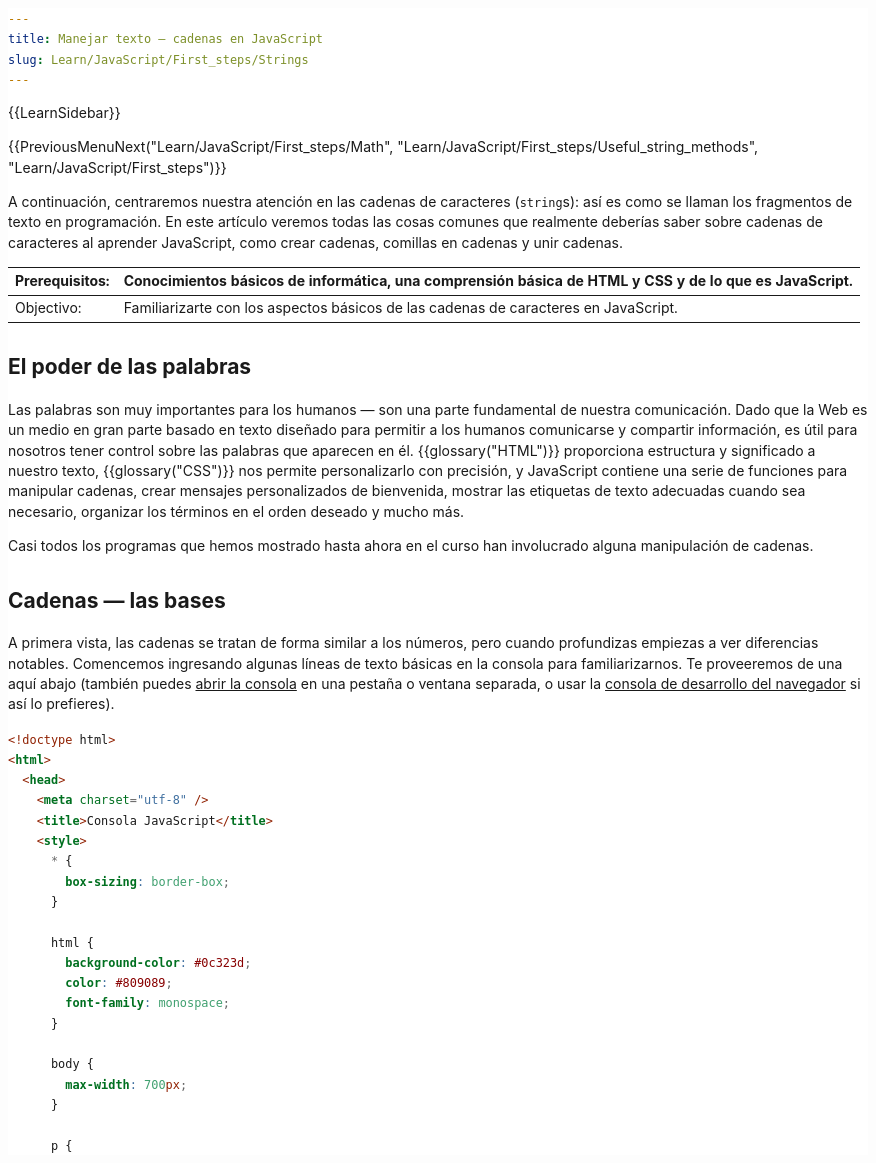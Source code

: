 ```yaml
---
title: Manejar texto — cadenas en JavaScript
slug: Learn/JavaScript/First_steps/Strings
---
```


{{LearnSidebar}}

{{PreviousMenuNext("Learn/JavaScript/First_steps/Math", "Learn/JavaScript/First_steps/Useful_string_methods", "Learn/JavaScript/First_steps")}}

A continuación, centraremos nuestra atención en las cadenas de caracteres (`string`s): así es como se llaman los fragmentos de texto en programación. En este artículo veremos todas las cosas comunes que realmente deberías saber sobre cadenas de caracteres al aprender JavaScript, como crear cadenas, comillas en cadenas y unir cadenas.

| Prerequisitos: | Conocimientos básicos de informática, una comprensión básica de HTML y CSS y de lo que es JavaScript. |
| -------------- | ----------------------------------------------------------------------------------------------------- |
| Objectivo:     | Familiarizarte con los aspectos básicos de las cadenas de caracteres en JavaScript.                   |

## El poder de las palabras

Las palabras son muy importantes para los humanos — son una parte fundamental de nuestra comunicación. Dado que la Web es un medio en gran parte basado en texto diseñado para permitir a los humanos comunicarse y compartir información, es útil para nosotros tener control sobre las palabras que aparecen en él. {{glossary("HTML")}} proporciona estructura y significado a nuestro texto, {{glossary("CSS")}} nos permite personalizarlo con precisión, y JavaScript contiene una serie de funciones para manipular cadenas, crear mensajes personalizados de bienvenida, mostrar las etiquetas de texto adecuadas cuando sea necesario, organizar los términos en el orden deseado y mucho más.

Casi todos los programas que hemos mostrado hasta ahora en el curso han involucrado alguna manipulación de cadenas.

## Cadenas — las bases

A primera vista, las cadenas se tratan de forma similar a los números, pero cuando profundizas empiezas a ver diferencias notables. Comencemos ingresando algunas líneas de texto básicas en la consola para familiarizarnos. Te proveeremos de una aquí abajo (también puedes [abrir la consola](https://mdn.github.io/learning-area/javascript/introduction-to-js-1/variables/index.html) en una pestaña o ventana separada, o usar la [consola de desarrollo del navegador](/es/docs/Learn/Common_questions/What_are_browser_developer_tools) si así lo prefieres).

```html hidden
<!doctype html>
<html>
  <head>
    <meta charset="utf-8" />
    <title>Consola JavaScript</title>
    <style>
      * {
        box-sizing: border-box;
      }

      html {
        background-color: #0c323d;
        color: #809089;
        font-family: monospace;
      }

      body {
        max-width: 700px;
      }

      p {
```